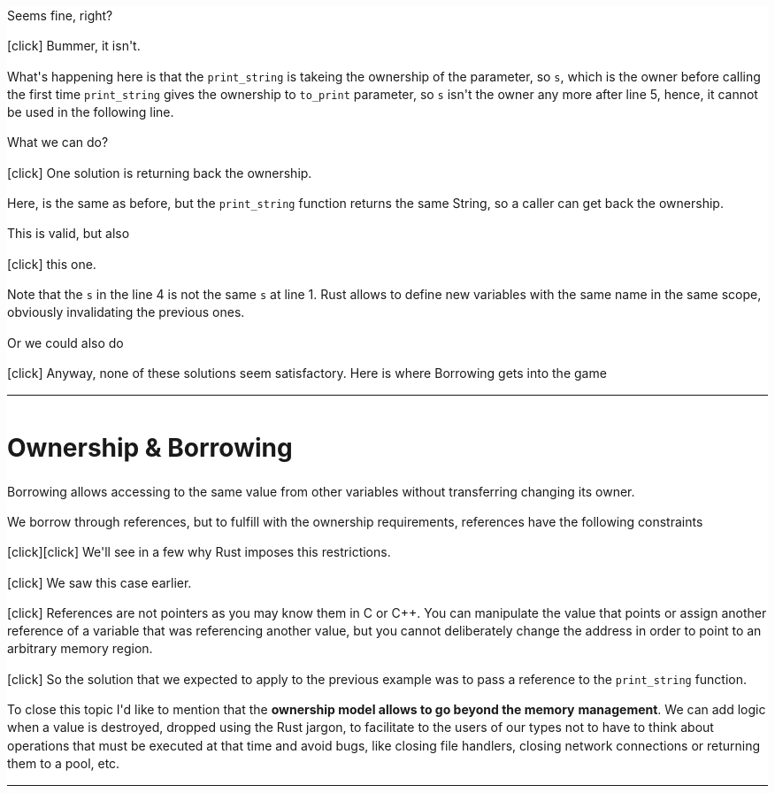 Seems fine, right?

[click]
Bummer, it isn't.

What's happening here is that the `print_string` is takeing the ownership of the parameter, so `s`,
which is the owner before calling the first time `print_string` gives the ownership to `to_print`
parameter, so `s` isn't the owner any more after line 5, hence, it cannot be used in the following
line.

What we can do?

[click]
One solution is returning back the ownership.

Here, is the same as before, but the `print_string` function returns the same String, so a caller
can get back the ownership.

This is valid, but also

[click]
this one.

Note that the `s` in the line 4 is not the same `s` at line 1. Rust allows to define new variables
with the same name in the same scope, obviously invalidating the previous ones.

Or we could also do

[click]
Anyway, none of these solutions seem satisfactory. Here is where Borrowing gets into the game

---
# Ownership & Borrowing

Borrowing allows accessing to the same value from other variables without transferring changing its owner.

We borrow through references, but to fulfill with the ownership requirements, references have the
following constraints

[click][click]
We'll see in a few why Rust imposes this restrictions.

[click]
We saw this case earlier.

[click]
References are not pointers as you may know them in C or C++. You can manipulate the value that
points or assign another reference of a variable that was referencing another value, but you cannot
deliberately change the address in order to point to an arbitrary memory region.

[click]
So the solution that we expected to apply to the previous example was to pass a reference to the
`print_string` function.

To close this topic I'd like to mention that the __ownership model allows to go beyond the memory__
__management__. We can add logic when a value is destroyed, dropped using the Rust jargon, to
facilitate to the users of our types not to have to think about operations that must be
executed at that time and avoid bugs, like closing file handlers, closing network connections or
returning them to a pool, etc.

---
